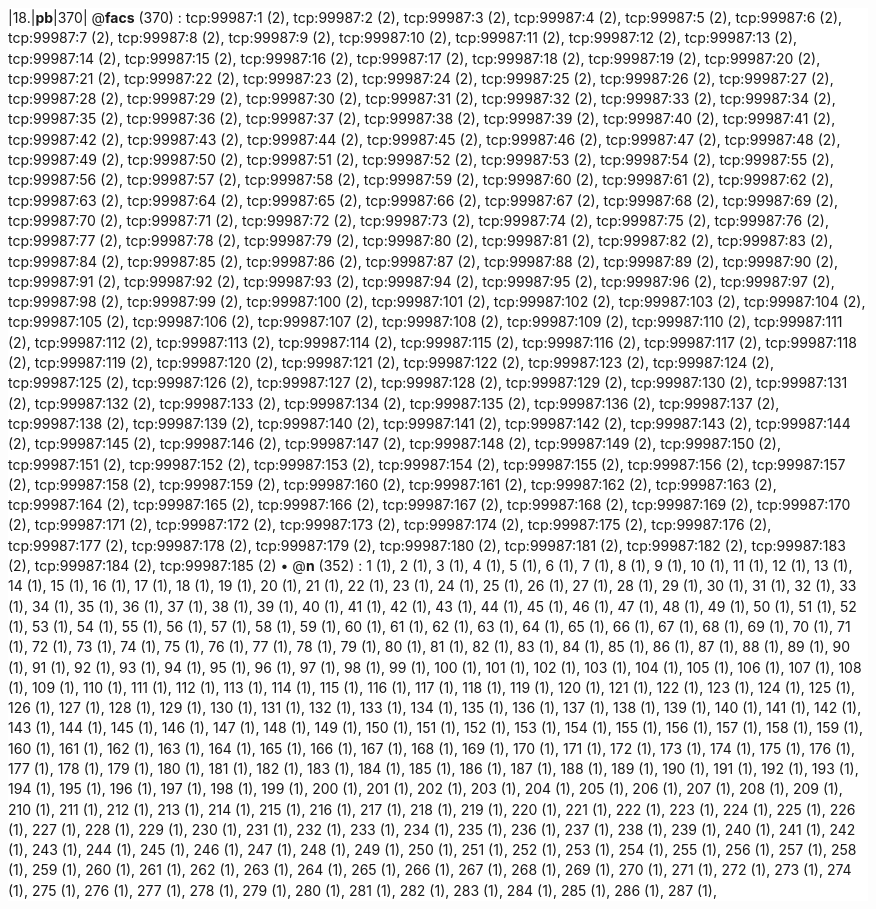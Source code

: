 |18.|__pb__|370| @__facs__ (370) : tcp:99987:1 (2), tcp:99987:2 (2), tcp:99987:3 (2), tcp:99987:4 (2), tcp:99987:5 (2), tcp:99987:6 (2), tcp:99987:7 (2), tcp:99987:8 (2), tcp:99987:9 (2), tcp:99987:10 (2), tcp:99987:11 (2), tcp:99987:12 (2), tcp:99987:13 (2), tcp:99987:14 (2), tcp:99987:15 (2), tcp:99987:16 (2), tcp:99987:17 (2), tcp:99987:18 (2), tcp:99987:19 (2), tcp:99987:20 (2), tcp:99987:21 (2), tcp:99987:22 (2), tcp:99987:23 (2), tcp:99987:24 (2), tcp:99987:25 (2), tcp:99987:26 (2), tcp:99987:27 (2), tcp:99987:28 (2), tcp:99987:29 (2), tcp:99987:30 (2), tcp:99987:31 (2), tcp:99987:32 (2), tcp:99987:33 (2), tcp:99987:34 (2), tcp:99987:35 (2), tcp:99987:36 (2), tcp:99987:37 (2), tcp:99987:38 (2), tcp:99987:39 (2), tcp:99987:40 (2), tcp:99987:41 (2), tcp:99987:42 (2), tcp:99987:43 (2), tcp:99987:44 (2), tcp:99987:45 (2), tcp:99987:46 (2), tcp:99987:47 (2), tcp:99987:48 (2), tcp:99987:49 (2), tcp:99987:50 (2), tcp:99987:51 (2), tcp:99987:52 (2), tcp:99987:53 (2), tcp:99987:54 (2), tcp:99987:55 (2), tcp:99987:56 (2), tcp:99987:57 (2), tcp:99987:58 (2), tcp:99987:59 (2), tcp:99987:60 (2), tcp:99987:61 (2), tcp:99987:62 (2), tcp:99987:63 (2), tcp:99987:64 (2), tcp:99987:65 (2), tcp:99987:66 (2), tcp:99987:67 (2), tcp:99987:68 (2), tcp:99987:69 (2), tcp:99987:70 (2), tcp:99987:71 (2), tcp:99987:72 (2), tcp:99987:73 (2), tcp:99987:74 (2), tcp:99987:75 (2), tcp:99987:76 (2), tcp:99987:77 (2), tcp:99987:78 (2), tcp:99987:79 (2), tcp:99987:80 (2), tcp:99987:81 (2), tcp:99987:82 (2), tcp:99987:83 (2), tcp:99987:84 (2), tcp:99987:85 (2), tcp:99987:86 (2), tcp:99987:87 (2), tcp:99987:88 (2), tcp:99987:89 (2), tcp:99987:90 (2), tcp:99987:91 (2), tcp:99987:92 (2), tcp:99987:93 (2), tcp:99987:94 (2), tcp:99987:95 (2), tcp:99987:96 (2), tcp:99987:97 (2), tcp:99987:98 (2), tcp:99987:99 (2), tcp:99987:100 (2), tcp:99987:101 (2), tcp:99987:102 (2), tcp:99987:103 (2), tcp:99987:104 (2), tcp:99987:105 (2), tcp:99987:106 (2), tcp:99987:107 (2), tcp:99987:108 (2), tcp:99987:109 (2), tcp:99987:110 (2), tcp:99987:111 (2), tcp:99987:112 (2), tcp:99987:113 (2), tcp:99987:114 (2), tcp:99987:115 (2), tcp:99987:116 (2), tcp:99987:117 (2), tcp:99987:118 (2), tcp:99987:119 (2), tcp:99987:120 (2), tcp:99987:121 (2), tcp:99987:122 (2), tcp:99987:123 (2), tcp:99987:124 (2), tcp:99987:125 (2), tcp:99987:126 (2), tcp:99987:127 (2), tcp:99987:128 (2), tcp:99987:129 (2), tcp:99987:130 (2), tcp:99987:131 (2), tcp:99987:132 (2), tcp:99987:133 (2), tcp:99987:134 (2), tcp:99987:135 (2), tcp:99987:136 (2), tcp:99987:137 (2), tcp:99987:138 (2), tcp:99987:139 (2), tcp:99987:140 (2), tcp:99987:141 (2), tcp:99987:142 (2), tcp:99987:143 (2), tcp:99987:144 (2), tcp:99987:145 (2), tcp:99987:146 (2), tcp:99987:147 (2), tcp:99987:148 (2), tcp:99987:149 (2), tcp:99987:150 (2), tcp:99987:151 (2), tcp:99987:152 (2), tcp:99987:153 (2), tcp:99987:154 (2), tcp:99987:155 (2), tcp:99987:156 (2), tcp:99987:157 (2), tcp:99987:158 (2), tcp:99987:159 (2), tcp:99987:160 (2), tcp:99987:161 (2), tcp:99987:162 (2), tcp:99987:163 (2), tcp:99987:164 (2), tcp:99987:165 (2), tcp:99987:166 (2), tcp:99987:167 (2), tcp:99987:168 (2), tcp:99987:169 (2), tcp:99987:170 (2), tcp:99987:171 (2), tcp:99987:172 (2), tcp:99987:173 (2), tcp:99987:174 (2), tcp:99987:175 (2), tcp:99987:176 (2), tcp:99987:177 (2), tcp:99987:178 (2), tcp:99987:179 (2), tcp:99987:180 (2), tcp:99987:181 (2), tcp:99987:182 (2), tcp:99987:183 (2), tcp:99987:184 (2), tcp:99987:185 (2)  •  @__n__ (352) : 1 (1), 2 (1), 3 (1), 4 (1), 5 (1), 6 (1), 7 (1), 8 (1), 9 (1), 10 (1), 11 (1), 12 (1), 13 (1), 14 (1), 15 (1), 16 (1), 17 (1), 18 (1), 19 (1), 20 (1), 21 (1), 22 (1), 23 (1), 24 (1), 25 (1), 26 (1), 27 (1), 28 (1), 29 (1), 30 (1), 31 (1), 32 (1), 33 (1), 34 (1), 35 (1), 36 (1), 37 (1), 38 (1), 39 (1), 40 (1), 41 (1), 42 (1), 43 (1), 44 (1), 45 (1), 46 (1), 47 (1), 48 (1), 49 (1), 50 (1), 51 (1), 52 (1), 53 (1), 54 (1), 55 (1), 56 (1), 57 (1), 58 (1), 59 (1), 60 (1), 61 (1), 62 (1), 63 (1), 64 (1), 65 (1), 66 (1), 67 (1), 68 (1), 69 (1), 70 (1), 71 (1), 72 (1), 73 (1), 74 (1), 75 (1), 76 (1), 77 (1), 78 (1), 79 (1), 80 (1), 81 (1), 82 (1), 83 (1), 84 (1), 85 (1), 86 (1), 87 (1), 88 (1), 89 (1), 90 (1), 91 (1), 92 (1), 93 (1), 94 (1), 95 (1), 96 (1), 97 (1), 98 (1), 99 (1), 100 (1), 101 (1), 102 (1), 103 (1), 104 (1), 105 (1), 106 (1), 107 (1), 108 (1), 109 (1), 110 (1), 111 (1), 112 (1), 113 (1), 114 (1), 115 (1), 116 (1), 117 (1), 118 (1), 119 (1), 120 (1), 121 (1), 122 (1), 123 (1), 124 (1), 125 (1), 126 (1), 127 (1), 128 (1), 129 (1), 130 (1), 131 (1), 132 (1), 133 (1), 134 (1), 135 (1), 136 (1), 137 (1), 138 (1), 139 (1), 140 (1), 141 (1), 142 (1), 143 (1), 144 (1), 145 (1), 146 (1), 147 (1), 148 (1), 149 (1), 150 (1), 151 (1), 152 (1), 153 (1), 154 (1), 155 (1), 156 (1), 157 (1), 158 (1), 159 (1), 160 (1), 161 (1), 162 (1), 163 (1), 164 (1), 165 (1), 166 (1), 167 (1), 168 (1), 169 (1), 170 (1), 171 (1), 172 (1), 173 (1), 174 (1), 175 (1), 176 (1), 177 (1), 178 (1), 179 (1), 180 (1), 181 (1), 182 (1), 183 (1), 184 (1), 185 (1), 186 (1), 187 (1), 188 (1), 189 (1), 190 (1), 191 (1), 192 (1), 193 (1), 194 (1), 195 (1), 196 (1), 197 (1), 198 (1), 199 (1), 200 (1), 201 (1), 202 (1), 203 (1), 204 (1), 205 (1), 206 (1), 207 (1), 208 (1), 209 (1), 210 (1), 211 (1), 212 (1), 213 (1), 214 (1), 215 (1), 216 (1), 217 (1), 218 (1), 219 (1), 220 (1), 221 (1), 222 (1), 223 (1), 224 (1), 225 (1), 226 (1), 227 (1), 228 (1), 229 (1), 230 (1), 231 (1), 232 (1), 233 (1), 234 (1), 235 (1), 236 (1), 237 (1), 238 (1), 239 (1), 240 (1), 241 (1), 242 (1), 243 (1), 244 (1), 245 (1), 246 (1), 247 (1), 248 (1), 249 (1), 250 (1), 251 (1), 252 (1), 253 (1), 254 (1), 255 (1), 256 (1), 257 (1), 258 (1), 259 (1), 260 (1), 261 (1), 262 (1), 263 (1), 264 (1), 265 (1), 266 (1), 267 (1), 268 (1), 269 (1), 270 (1), 271 (1), 272 (1), 273 (1), 274 (1), 275 (1), 276 (1), 277 (1), 278 (1), 279 (1), 280 (1), 281 (1), 282 (1), 283 (1), 284 (1), 285 (1), 286 (1), 287 (1),